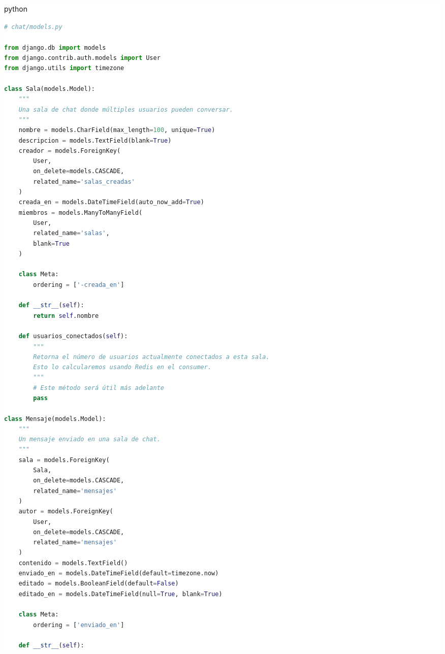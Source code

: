 python

```python
# chat/models.py

from django.db import models
from django.contrib.auth.models import User
from django.utils import timezone

class Sala(models.Model):
    """
    Una sala de chat donde múltiples usuarios pueden conversar.
    """
    nombre = models.CharField(max_length=100, unique=True)
    descripcion = models.TextField(blank=True)
    creador = models.ForeignKey(
        User, 
        on_delete=models.CASCADE,
        related_name='salas_creadas'
    )
    creada_en = models.DateTimeField(auto_now_add=True)
    miembros = models.ManyToManyField(
        User,
        related_name='salas',
        blank=True
    )
    
    class Meta:
        ordering = ['-creada_en']
    
    def __str__(self):
        return self.nombre
    
    def usuarios_conectados(self):
        """
        Retorna el número de usuarios actualmente conectados a esta sala.
        Esto lo calcularemos usando Redis en el consumer.
        """
        # Este método será útil más adelante
        pass

class Mensaje(models.Model):
    """
    Un mensaje enviado en una sala de chat.
    """
    sala = models.ForeignKey(
        Sala,
        on_delete=models.CASCADE,
        related_name='mensajes'
    )
    autor = models.ForeignKey(
        User,
        on_delete=models.CASCADE,
        related_name='mensajes'
    )
    contenido = models.TextField()
    enviado_en = models.DateTimeField(default=timezone.now)
    editado = models.BooleanField(default=False)
    editado_en = models.DateTimeField(null=True, blank=True)
    
    class Meta:
        ordering = ['enviado_en']
    
    def __str__(self):
```